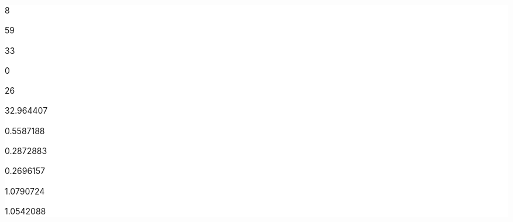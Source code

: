 <td style="text-align:right;">

8

</td>

<td style="text-align:right;">

59

</td>

<td style="text-align:right;">

33

</td>

<td style="text-align:right;">

0

</td>

<td style="text-align:right;">

26

</td>

<td style="text-align:right;">

32.964407

</td>

<td style="text-align:right;">

0.5587188

</td>

<td style="text-align:right;">

0.2872883

</td>

<td style="text-align:right;">

0.2696157

</td>

<td style="text-align:right;">

1.0790724

</td>

<td style="text-align:right;">

1.0542088

</td>
